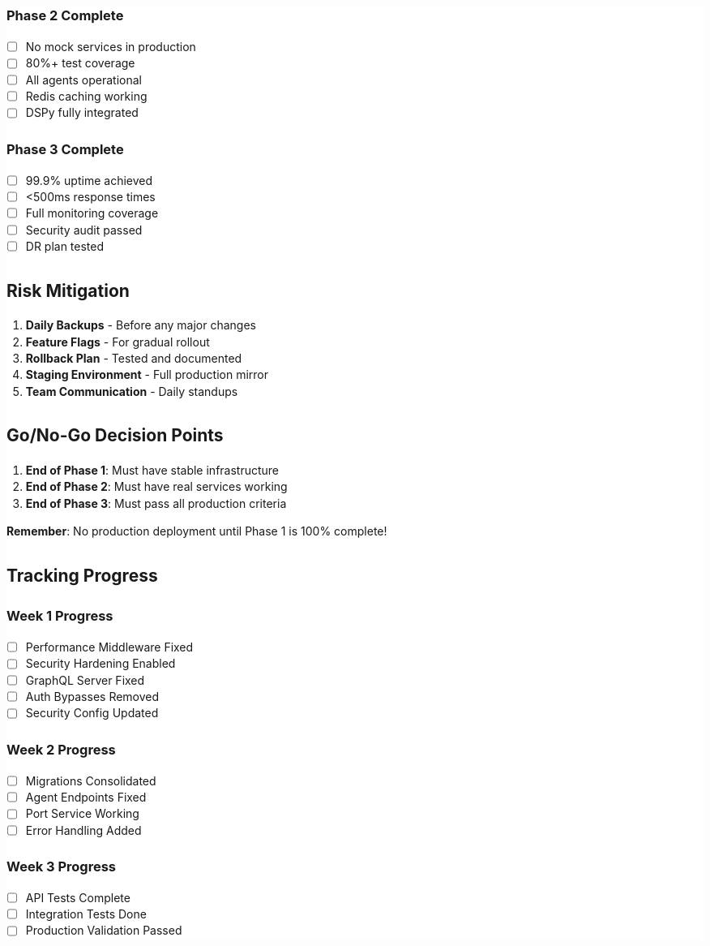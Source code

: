 ### Phase 2 Complete
- [ ] No mock services in production
- [ ] 80%+ test coverage
- [ ] All agents operational
- [ ] Redis caching working
- [ ] DSPy fully integrated

### Phase 3 Complete
- [ ] 99.9% uptime achieved
- [ ] <500ms response times
- [ ] Full monitoring coverage
- [ ] Security audit passed
- [ ] DR plan tested

## Risk Mitigation

1. **Daily Backups** - Before any major changes
2. **Feature Flags** - For gradual rollout
3. **Rollback Plan** - Tested and documented
4. **Staging Environment** - Full production mirror
5. **Team Communication** - Daily standups

## Go/No-Go Decision Points

1. **End of Phase 1**: Must have stable infrastructure
2. **End of Phase 2**: Must have real services working
3. **End of Phase 3**: Must pass all production criteria

**Remember**: No production deployment until Phase 1 is 100% complete!

## Tracking Progress

### Week 1 Progress
- [ ] Performance Middleware Fixed
- [ ] Security Hardening Enabled
- [ ] GraphQL Server Fixed
- [ ] Auth Bypasses Removed
- [ ] Security Config Updated

### Week 2 Progress
- [ ] Migrations Consolidated
- [ ] Agent Endpoints Fixed
- [ ] Port Service Working
- [ ] Error Handling Added

### Week 3 Progress
- [ ] API Tests Complete
- [ ] Integration Tests Done
- [ ] Production Validation Passed
